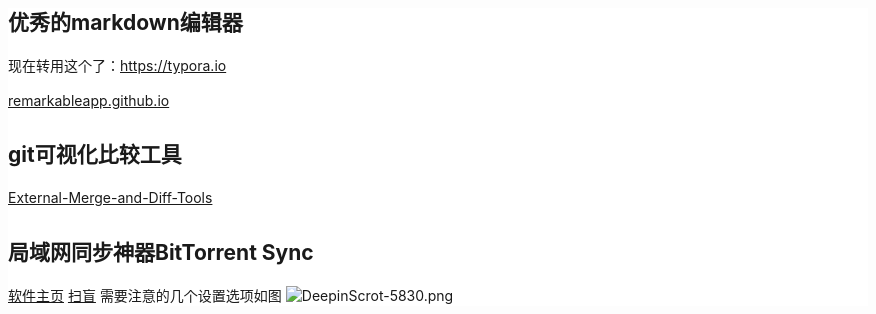 ## 优秀的markdown编辑器
现在转用这个了：https://typora.io

[remarkableapp.github.io][9]

## git可视化比较工具
[External-Merge-and-Diff-Tools][10]

## 局域网同步神器BitTorrent Sync

[软件主页](https://www.getsync.com/) 
[扫盲](https://program-think.blogspot.com/2015/01/BitTorrent-Sync.html) 
需要注意的几个设置选项如图
![DeepinScrot-5830.png](https://blog-1253877569.cos.ap-chengdu.myqcloud.com/ext/png/2015/11/410402d76bcd052e7393eb449cdcbea6.png)

[1]: http://ohmyz.sh/
[2]: https://github.com/LiuLang/bcloud
[3]: http://blog.wiz.cn/downloads-mac-linux.html
[4]: http://www.ubuntukylin.com/application/show.php?lang=cn&amp;amp;id=279
[5]: http://www.ubuntukylin.com/application/show.php?lang=cn&amp;amp;id=278
[6]: http://pinyin.sogou.com/linux/?r=pinyin
[7]: https://launchpad.net/~mc3man/+archive/ubuntu/trusty-media
[8]: https://nodejs.org/en/
[9]: https://remarkableapp.github.io/linux/download.html
[10]: https://git-scm.com/book/en/v2/Customizing-Git-Git-Configuration#External-Merge-and-Diff-Tools
